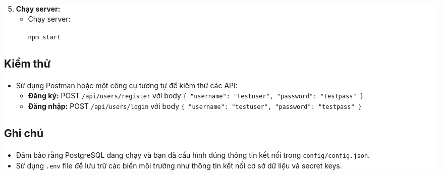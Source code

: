 5. **Chạy server:**
   - Chạy server:
     ```bash
     npm start
     ```

## Kiểm thử

- Sử dụng Postman hoặc một công cụ tương tự để kiểm thử các API:
  - **Đăng ký:** POST `/api/users/register` với body `{ "username": "testuser", "password": "testpass" }`
  - **Đăng nhập:** POST `/api/users/login` với body `{ "username": "testuser", "password": "testpass" }`

## Ghi chú

- Đảm bảo rằng PostgreSQL đang chạy và bạn đã cấu hình đúng thông tin kết nối trong `config/config.json`.
- Sử dụng `.env` file để lưu trữ các biến môi trường như thông tin kết nối cơ sở dữ liệu và secret keys.
